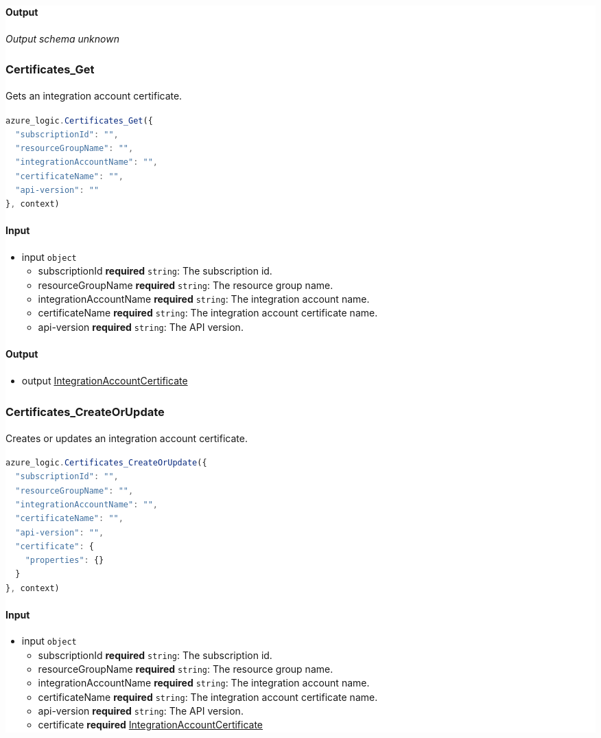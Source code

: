 #### Output
*Output schema unknown*

### Certificates_Get
Gets an integration account certificate.


```js
azure_logic.Certificates_Get({
  "subscriptionId": "",
  "resourceGroupName": "",
  "integrationAccountName": "",
  "certificateName": "",
  "api-version": ""
}, context)
```

#### Input
* input `object`
  * subscriptionId **required** `string`: The subscription id.
  * resourceGroupName **required** `string`: The resource group name.
  * integrationAccountName **required** `string`: The integration account name.
  * certificateName **required** `string`: The integration account certificate name.
  * api-version **required** `string`: The API version.

#### Output
* output [IntegrationAccountCertificate](#integrationaccountcertificate)

### Certificates_CreateOrUpdate
Creates or updates an integration account certificate.


```js
azure_logic.Certificates_CreateOrUpdate({
  "subscriptionId": "",
  "resourceGroupName": "",
  "integrationAccountName": "",
  "certificateName": "",
  "api-version": "",
  "certificate": {
    "properties": {}
  }
}, context)
```

#### Input
* input `object`
  * subscriptionId **required** `string`: The subscription id.
  * resourceGroupName **required** `string`: The resource group name.
  * integrationAccountName **required** `string`: The integration account name.
  * certificateName **required** `string`: The integration account certificate name.
  * api-version **required** `string`: The API version.
  * certificate **required** [IntegrationAccountCertificate](#integrationaccountcertificate)
